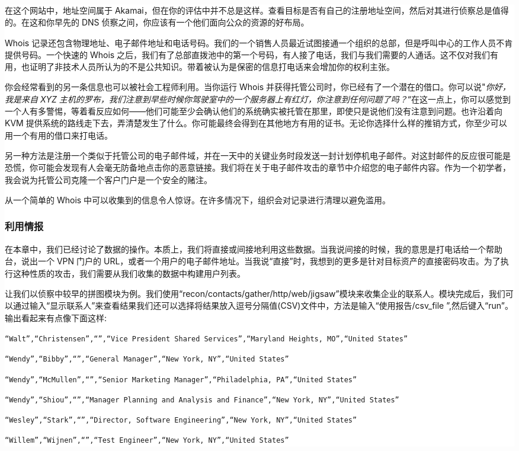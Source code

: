 在这个网站中，地址空间属于 Akamai，但在你的评估中并不总是这样。查看目标是否有自己的注册地址空间，然后对其进行侦察总是值得的。在这和你早先的 DNS 侦察之间，你应该有一个他们面向公众的资源的好布局。

Whois 记录还包含物理地址、电子邮件地址和电话号码。我们的一个销售人员最近试图接通一个组织的总部，但是呼叫中心的工作人员不肯提供号码。一个快速的 Whois 之后，我们有了总部直拨池中的第一个号码，有人接了电话，我们与我们需要的人通话。这不仅对我们有用，也证明了非技术人员所认为的不是公共知识。带着被认为是保密的信息打电话来会增加你的权利主张。

你会经常看到的另一条信息也可以被社会工程师利用。当你运行 Whois 并获得托管公司时，你已经有了一个潜在的借口。你可以说"*你好，我是来自 XYZ* *主机的罗布，我们注意到早些时候你驾驶室中的一个服务器上有红灯，你注意到任何问题了吗？*“在这一点上，你可以感觉到一个人有多警惕，等着看反应如何——他们可能至少会确认他们的系统确实被托管在那里，即使只是说他们没有注意到问题。也许沿着向 KVM 提供系统的路线走下去，弄清楚发生了什么。你可能最终会得到在其他地方有用的证书。无论你选择什么样的推销方式，你至少可以用一个有用的借口来打电话。

另一种方法是注册一个类似于托管公司的电子邮件域，并在一天中的关键业务时段发送一封计划停机电子邮件。对这封邮件的反应很可能是恐慌，你可能会发现有人会毫无防备地点击你的恶意链接。我们将在关于电子邮件攻击的章节中介绍您的电子邮件内容。作为一个初学者，我会说为托管公司克隆一个客户门户是一个安全的赌注。

从一个简单的 Whois 中可以收集到的信息令人惊讶。在许多情况下，组织会对记录进行清理以避免滥用。

### 利用情报

在本章中，我们已经讨论了数据的操作。本质上，我们将直接或间接地利用这些数据。当我说间接的时候，我的意思是打电话给一个帮助台，说出一个 VPN 门户的 URL，或者一个用户的电子邮件地址。当我说“直接”时，我想到的更多是针对目标资产的直接密码攻击。为了执行这种性质的攻击，我们需要从我们收集的数据中构建用户列表。

让我们以侦察中较早的拼图模块为例。我们使用“recon/contacts/gather/http/web/jigsaw”模块来收集企业的联系人。模块完成后，我们可以通过输入“显示联系人”来查看结果我们还可以选择将结果放入逗号分隔值(CSV)文件中，方法是输入“使用报告/csv_file ”,然后键入“run”。输出看起来有点像下面这样:

```
“Walt”,“Christensen”,“”,“Vice President Shared Services”,“Maryland Heights, MO”,“United States”
```

```
“Wendy”,“Bibby”,“”,“General Manager”,“New York, NY”,“United States”
```

```
“Wendy”,“McMullen”,“”,“Senior Marketing Manager”,“Philadelphia, PA”,“United States”
```

```
“Wendy”,“Shiou”,“”,“Manager Planning and Analysis and Finance”,“New York, NY”,“United States”
```

```
“Wesley”,“Stark”,“”,“Director, Software Engineering”,“New York, NY”,“United States”
```

```
“Willem”,“Wijnen”,“”,“Test Engineer”,“New York, NY”,“United States”
```

```

